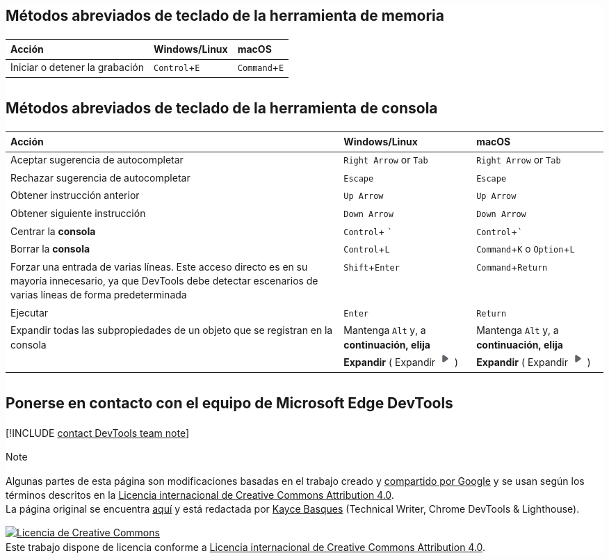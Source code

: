 ## <a name="memory-tool-keyboard-shortcuts"></a>Métodos abreviados de teclado de la herramienta de memoria  

| Acción | Windows\/Linux | macOS |  
|:--- |:--- |:--- |  
| Iniciar o detener la grabación | `Control`+`E` | `Command`+`E` |  

## <a name="console-tool-keyboard-shortcuts"></a>Métodos abreviados de teclado de la herramienta de consola  

| Acción | Windows\/Linux | macOS |  
|:--- |:--- |:--- |  
| Aceptar sugerencia de autocompletar | `Right Arrow` or `Tab` | `Right Arrow` or `Tab` |  
| Rechazar sugerencia de autocompletar | `Escape` | `Escape` |  
| Obtener instrucción anterior | `Up Arrow` | `Up Arrow` |  
| Obtener siguiente instrucción | `Down Arrow` | `Down Arrow` |  
| Centrar la **consola** | `Control`+ `` ` `` | `Control`+`` ` `` |  
| Borrar la **consola** | `Control`+`L` | `Command`+`K` o `Option`+`L` |  
| Forzar una entrada de varias líneas.  Este acceso directo es en su mayoría innecesario, ya que DevTools debe detectar escenarios de varias líneas de forma predeterminada | `Shift`+`Enter` | `Command`+`Return` |  
| Ejecutar | `Enter` | `Return` |  
| Expandir todas las subpropiedades de un objeto que se registran en la consola | Mantenga `Alt` y, a **continuación, elija Expandir** \( Expandir ![ ](../media/expand-icon.msft.png) \) | Mantenga `Alt` y, a **continuación, elija Expandir** \( Expandir ![ ](../media/expand-icon.msft.png) \) |  

## <a name="getting-in-touch-with-the-microsoft-edge-devtools-team"></a>Ponerse en contacto con el equipo de Microsoft Edge DevTools  

[!INCLUDE [contact DevTools team note](../includes/contact-devtools-team-note.md)]  

  

[DevtoolsCommandMenuIndex]: ../command-menu/index.md "Ejecutar comandos con el menú de comandos DevTools de Microsoft Edge | Microsoft Docs"  
[DevtoolsCustomizeIndexDrawer]: ../customize/index.md#drawer "Drawer: personalice Microsoft Edge DevTools | Microsoft Docs"  
[DevtoolsCustomizeIndexPlacement]: ../customize/index.md#change-devtools-placement "Cambiar ubicación de DevTools: personalizar Microsoft Edge devTools | Microsoft Docs"  
[DevtoolsDeviceModeIndex]: ../device-mode/index.md "Emulación de dispositivos móviles en Microsoft Edge DevTools | Microsoft Docs"  
[DevtoolsJavascriptBreakpointsLOC]: ../javascript/breakpoints.md#line-of-code-breakpoints "Puntos de interrupción de línea de código: cómo pausar el código con puntos de interrupción en Microsoft Edge DevTools | Microsoft Docs"  

  

> [!NOTE]
> Algunas partes de esta página son modificaciones basadas en el trabajo creado y [compartido por Google][GoogleSitePolicies] y se usan según los términos descritos en la [Licencia internacional de Creative Commons Attribution 4.0][CCA4IL].  
> La página original se encuentra [aquí](https://developers.google.com/web/tools/chrome-devtools/shortcuts) y está redactada por [Kayce Basques][KayceBasques] \(Technical Writer, Chrome DevTools \& Lighthouse\).  

[![Licencia de Creative Commons][CCby4Image]][CCA4IL]  
Este trabajo dispone de licencia conforme a [Licencia internacional de Creative Commons Attribution 4.0][CCA4IL].  

[CCA4IL]: https://creativecommons.org/licenses/by/4.0  
[CCby4Image]: https://i.creativecommons.org/l/by/4.0/88x31.png  
[GoogleSitePolicies]: https://developers.google.com/terms/site-policies  
[KayceBasques]: https://developers.google.com/web/resources/contributors#kayce-basques  